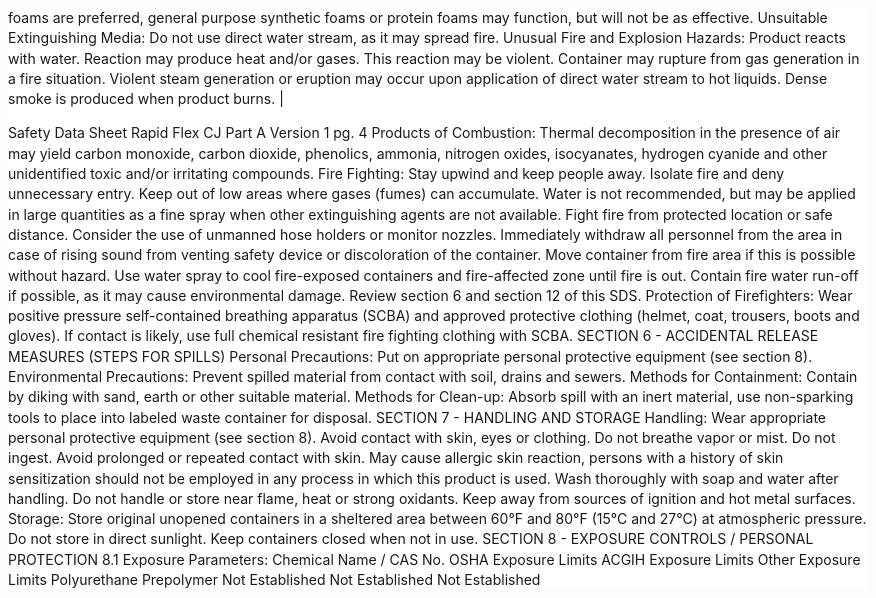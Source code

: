 foams are preferred, general purpose synthetic foams or protein foams may function, but will not be
as effective.
Unsuitable Extinguishing Media: Do not use direct water stream, as it may spread fire.
Unusual Fire and Explosion Hazards: Product reacts with water. Reaction may produce heat and/or
gases. This reaction may be violent. Container may rupture from gas generation in a fire situation.
Violent steam generation or eruption may occur upon application of direct water stream to hot liquids.
Dense smoke is produced when product burns. |

Safety Data Sheet
Rapid Flex CJ Part A
Version 1 pg. 4
Products of Combustion: Thermal decomposition in the presence of air may yield carbon monoxide,
carbon dioxide, phenolics, ammonia, nitrogen oxides, isocyanates, hydrogen cyanide and other
unidentified toxic and/or irritating compounds.
Fire Fighting: Stay upwind and keep people away. Isolate fire and deny unnecessary entry. Keep out
of low areas where gases (fumes) can accumulate. Water is not recommended, but may be applied in
large quantities as a fine spray when other extinguishing agents are not available. Fight fire from
protected location or safe distance. Consider the use of unmanned hose holders or monitor nozzles.
Immediately withdraw all personnel from the area in case of rising sound from venting safety device
or discoloration of the container. Move container from fire area if this is possible without hazard. Use
water spray to cool fire-exposed containers and fire-affected zone until fire is out. Contain fire water
run-off if possible, as it may cause environmental damage. Review section 6 and section 12 of this
SDS.
Protection of Firefighters: Wear positive pressure self-contained breathing apparatus (SCBA) and
approved protective clothing (helmet, coat, trousers, boots and gloves). If contact is likely, use full
chemical resistant fire fighting clothing with SCBA.
SECTION 6 - ACCIDENTAL RELEASE MEASURES (STEPS FOR SPILLS)
Personal Precautions: Put on appropriate personal protective equipment (see section 8).
Environmental Precautions: Prevent spilled material from contact with soil, drains and sewers.
Methods for Containment: Contain by diking with sand, earth or other suitable material.
Methods for Clean-up: Absorb spill with an inert material, use non-sparking tools to place into labeled
waste container for disposal.
SECTION 7 - HANDLING AND STORAGE
Handling: Wear appropriate personal protective equipment (see section 8). Avoid contact with skin,
eyes or clothing. Do not breathe vapor or mist. Do not ingest. Avoid prolonged or repeated contact
with skin. May cause allergic skin reaction, persons with a history of skin sensitization should not be
employed in any process in which this product is used. Wash thoroughly with soap and water after
handling. Do not handle or store near flame, heat or strong oxidants. Keep away from sources of
ignition and hot metal surfaces.
Storage: Store original unopened containers in a sheltered area between 60°F and 80°F (15°C and
27°C) at atmospheric pressure. Do not store in direct sunlight. Keep containers closed when not in
use.
SECTION 8 - EXPOSURE CONTROLS / PERSONAL PROTECTION
8.1 Exposure Parameters:
Chemical Name / CAS No. OSHA Exposure Limits ACGIH Exposure Limits Other Exposure Limits
Polyurethane Prepolymer Not Established Not Established Not Established
